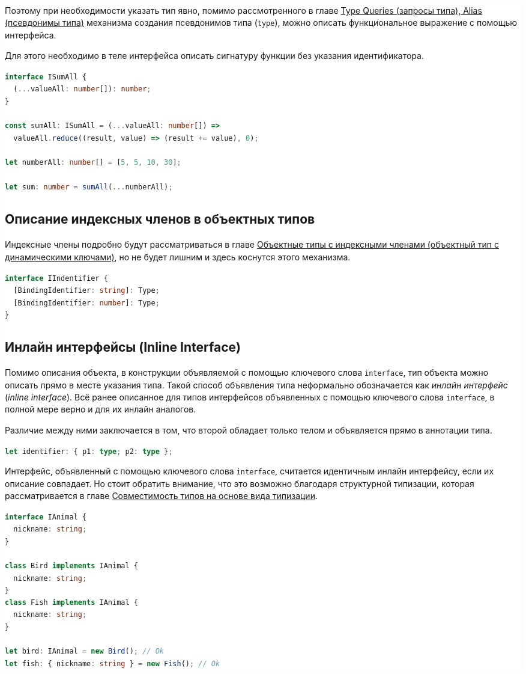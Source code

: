 Поэтому при необходимости указать тип явно, помимо рассмотренного в главе [Type Queries (запросы типа), Alias (псевдонимы типа)](017.md) механизма создания псевдонимов типа (`type`), можно описать функциональное выражение с помощью интерфейса.

Для этого необходимо в теле интерфейса описать сигнатуру функции без указания идентификатора.

```ts
interface ISumAll {
  (...valueAll: number[]): number;
}

const sumAll: ISumAll = (...valueAll: number[]) =>
  valueAll.reduce((result, value) => (result += value), 0);

let numberAll: number[] = [5, 5, 10, 30];

let sum: number = sumAll(...numberAll);
```

## Описание индексных членов в объектных типов

Индексные члены подробно будут рассматриваться в главе [Объектные типы с индексными членами (объектный тип с динамическими ключами)](022.md), но не будет лишним и здесь коснутся этого механизма.

```ts
interface IIndentifier {
  [BindingIdentifier: string]: Type;
  [BindingIdentifier: number]: Type;
}
```

## Инлайн интерфейсы (Inline Interface)

Помимо описания объекта, в конструкции объявляемой с помощью ключевого слова `interface`, тип объекта можно описать прямо в месте указания типа. Такой способ объявления типа неформально обозначается как _инлайн интерфейс_ (_inline interface_). Всё ранее описанное для типов интерфейсов объявленных с помощью ключевого слова `interface`, в полной мере верно и для их инлайн аналогов.

Различие между ними заключается в том, что второй обладает только телом и объявляется прямо в аннотации типа.

```ts
let identifier: { p1: type; p2: type };
```

Интерфейс, объявленный с помощью ключевого слова `interface`, считается идентичным инлайн интерфейсу, если их описание совпадает. Но стоит обратить внимание, что это возможно благодаря структурной типизации, которая рассматривается в главе [Совместимость типов на основе вида типизации](009.md).

```ts
interface IAnimal {
  nickname: string;
}

class Bird implements IAnimal {
  nickname: string;
}
class Fish implements IAnimal {
  nickname: string;
}

let bird: IAnimal = new Bird(); // Ok
let fish: { nickname: string } = new Fish(); // Ok
```
